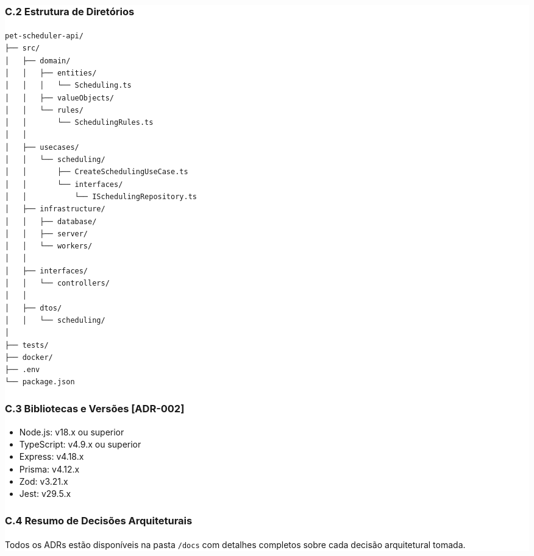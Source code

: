 ### C.2 Estrutura de Diretórios

```
pet-scheduler-api/
├── src/
│   ├── domain/
│   │   ├── entities/
│   │   │   └── Scheduling.ts
│   │   ├── valueObjects/
│   │   └── rules/
│   │       └── SchedulingRules.ts
│   │
│   ├── usecases/
│   │   └── scheduling/
│   │       ├── CreateSchedulingUseCase.ts
│   │       └── interfaces/
│   │           └── ISchedulingRepository.ts
│   ├── infrastructure/
│   │   ├── database/
│   │   ├── server/
│   │   └── workers/
│   │
│   ├── interfaces/
│   │   └── controllers/
│   │
│   ├── dtos/
│   │   └── scheduling/
│
├── tests/
├── docker/
├── .env
└── package.json
```

### C.3 Bibliotecas e Versões [ADR-002]

- Node.js: v18.x ou superior
- TypeScript: v4.9.x ou superior
- Express: v4.18.x
- Prisma: v4.12.x
- Zod: v3.21.x
- Jest: v29.5.x

### C.4 Resumo de Decisões Arquiteturais

Todos os ADRs estão disponíveis na pasta `/docs` com detalhes completos sobre cada decisão arquitetural tomada.
